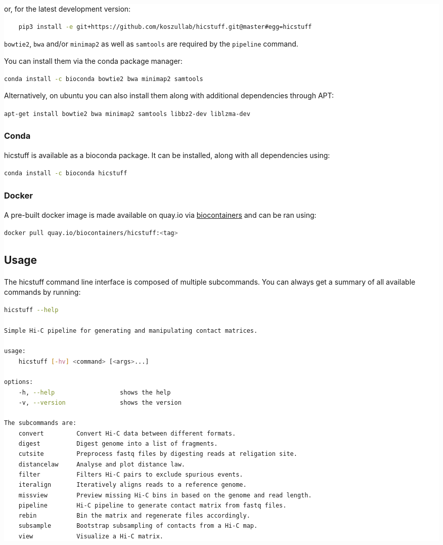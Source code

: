or, for the latest development version:

```sh
    pip3 install -e git+https://github.com/koszullab/hicstuff.git@master#egg=hicstuff
```

`bowtie2`, `bwa` and/or `minimap2` as well as `samtools` are required by the `pipeline` command.

You can install them via the conda package manager:
```bash
conda install -c bioconda bowtie2 bwa minimap2 samtools
```
Alternatively, on ubuntu you can also install them along with additional dependencies through APT:
```bash
apt-get install bowtie2 bwa minimap2 samtools libbz2-dev liblzma-dev
```

### Conda

hicstuff is available as a bioconda package. It can be installed, along with all dependencies using:

```bash
conda install -c bioconda hicstuff
```

### Docker

A pre-built docker image is made available on quay.io via [biocontainers](https://biocontainers.pro/) and can be ran using:

```bash
docker pull quay.io/biocontainers/hicstuff:<tag>
```

## Usage

The hicstuff command line interface is composed of multiple subcommands. You can always get a summary of all available commands by running:

```bash
hicstuff --help

Simple Hi-C pipeline for generating and manipulating contact matrices.

usage:
    hicstuff [-hv] <command> [<args>...]

options:
    -h, --help                  shows the help
    -v, --version               shows the version

The subcommands are:
    convert         Convert Hi-C data between different formats.
    digest          Digest genome into a list of fragments.
    cutsite         Preprocess fastq files by digesting reads at religation site.
    distancelaw     Analyse and plot distance law.
    filter          Filters Hi-C pairs to exclude spurious events.
    iteralign       Iteratively aligns reads to a reference genome.
    missview        Preview missing Hi-C bins in based on the genome and read length.
    pipeline        Hi-C pipeline to generate contact matrix from fastq files.
    rebin           Bin the matrix and regenerate files accordingly.
    subsample       Bootstrap subsampling of contacts from a Hi-C map.
    view            Visualize a Hi-C matrix.
```
